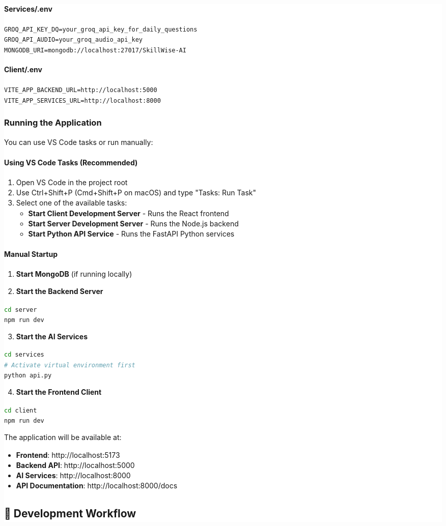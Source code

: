 #### Services/.env
```env
GROQ_API_KEY_DQ=your_groq_api_key_for_daily_questions
GROQ_API_AUDIO=your_groq_audio_api_key
MONGODB_URI=mongodb://localhost:27017/SkillWise-AI
```

#### Client/.env
```env
VITE_APP_BACKEND_URL=http://localhost:5000
VITE_APP_SERVICES_URL=http://localhost:8000
```

### Running the Application

You can use VS Code tasks or run manually:

#### Using VS Code Tasks (Recommended)
1. Open VS Code in the project root
2. Use Ctrl+Shift+P (Cmd+Shift+P on macOS) and type "Tasks: Run Task"
3. Select one of the available tasks:
   - **Start Client Development Server** - Runs the React frontend
   - **Start Server Development Server** - Runs the Node.js backend
   - **Start Python API Service** - Runs the FastAPI Python services

#### Manual Startup
1. **Start MongoDB** (if running locally)

2. **Start the Backend Server**
```bash
cd server
npm run dev
```

3. **Start the AI Services**
```bash
cd services
# Activate virtual environment first
python api.py
```

4. **Start the Frontend Client**
```bash
cd client
npm run dev
```

The application will be available at:
- **Frontend**: http://localhost:5173
- **Backend API**: http://localhost:5000
- **AI Services**: http://localhost:8000
- **API Documentation**: http://localhost:8000/docs

## 🔄 Development Workflow
